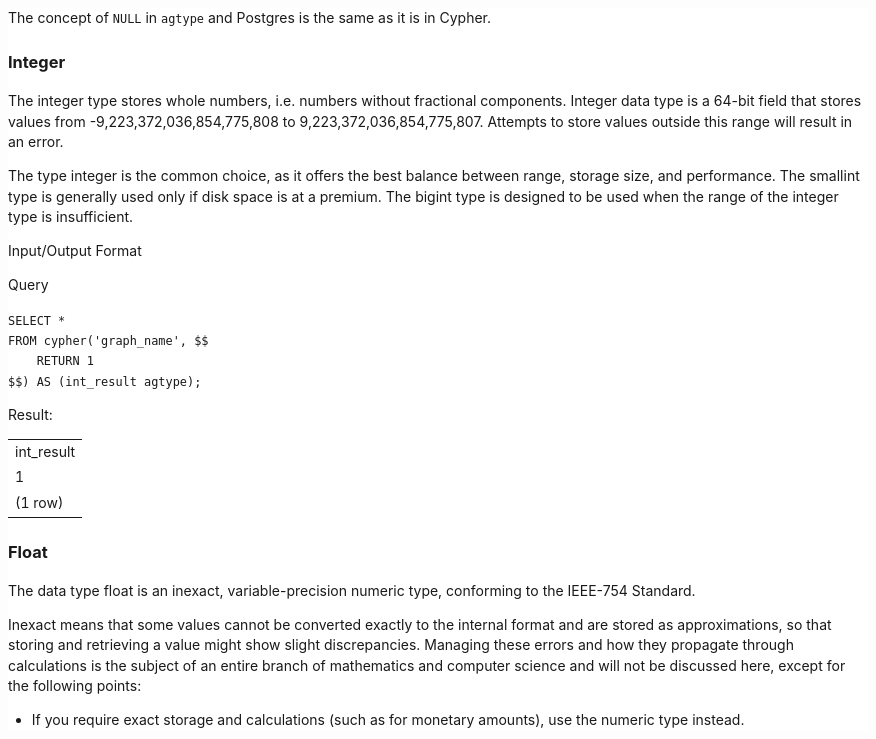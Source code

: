 The concept of `NULL` in `agtype` and Postgres is the same as it is in Cypher.

### Integer

The integer type stores whole numbers, i.e. numbers without fractional components. Integer data type is a 64-bit field that stores values from -9,223,372,036,854,775,808 to 9,223,372,036,854,775,807. Attempts to store values outside this range will result in an error.

The type integer is the common choice, as it offers the best balance between range, storage size, and performance. The smallint type is generally used only if disk space is at a premium. The bigint type is designed to be used when the range of the integer type is insufficient.

Input/Output Format

Query


```postgresql
SELECT *
FROM cypher('graph_name', $$
    RETURN 1
$$) AS (int_result agtype);
```


Result:


<table>
  <tr>
   <td>int_result
   </td>
  </tr>
  <tr>
   <td>1
   </td>
  </tr>
  <tr>
   <td>(1 row)
   </td>
  </tr>
</table>



### Float

The data type float is an inexact, variable-precision numeric type, conforming to the IEEE-754 Standard. 

Inexact means that some values cannot be converted exactly to the internal format and are stored as approximations, so that storing and retrieving a value might show slight discrepancies. Managing these errors and how they propagate through calculations is the subject of an entire branch of mathematics and computer science and will not be discussed here, except for the following points:


* If you require exact storage and calculations (such as for monetary amounts), use the numeric type instead.
